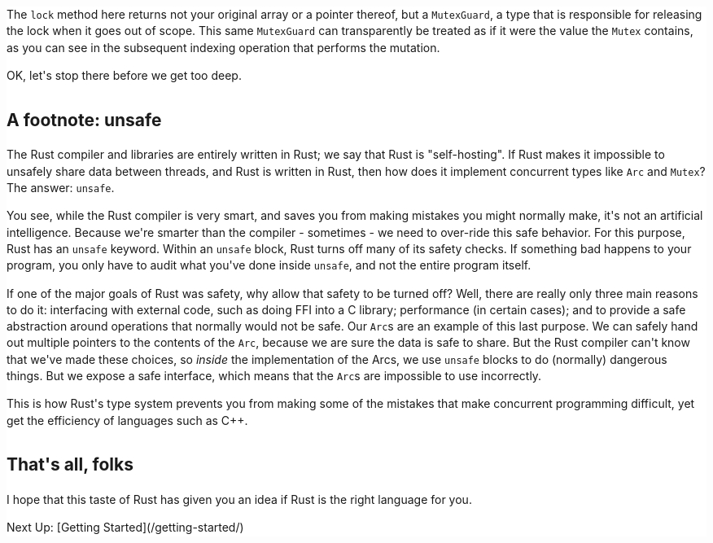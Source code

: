 The `lock` method here returns not your original array or a pointer thereof,
but a `MutexGuard`,
a type that is responsible for releasing the lock when it goes out of scope.
This same `MutexGuard` can transparently be treated as if it were the value the `Mutex` contains,
as you can see in the subsequent indexing operation that performs the mutation.

OK, let's stop there before we get too deep.

## A footnote: unsafe

The Rust compiler and libraries are entirely written in Rust;
we say that Rust is "self-hosting".
If Rust makes it impossible to unsafely share data between threads,
and Rust is written in Rust,
then how does it implement concurrent types like `Arc` and `Mutex`?
The answer: `unsafe`.

You see, while the Rust compiler is very smart,
and saves you from making mistakes you might normally make,
it's not an artificial intelligence.
Because we're smarter than the compiler -
sometimes - we need to over-ride this safe behavior.
For this purpose, Rust has an `unsafe` keyword.
Within an `unsafe` block,
Rust turns off many of its safety checks.
If something bad happens to your program,
you only have to audit what you've done inside `unsafe`,
and not the entire program itself.

If one of the major goals of Rust was safety,
why allow that safety to be turned off?
Well, there are really only three main reasons to do it:
interfacing with external code,
such as doing FFI into a C library;
performance (in certain cases);
and to provide a safe abstraction around operations that normally would not be safe.
Our `Arc`s are an example of this last purpose.
We can safely hand out multiple pointers to the contents of the `Arc`,
because we are sure the data is safe to share.
But the Rust compiler can't know that we've made these choices,
so _inside_ the implementation of the Arcs,
we use `unsafe` blocks to do (normally) dangerous things.
But we expose a safe interface,
which means that the `Arc`s are impossible to use incorrectly.

This is how Rust's type system prevents you from making some of the mistakes that make concurrent programming difficult,
yet get the efficiency of languages such as C++.

## That's all, folks

I hope that this taste of Rust has given you an idea if Rust is the right language for you.

<div class="next">
Next Up: [Getting Started](/getting-started/)
</div>
